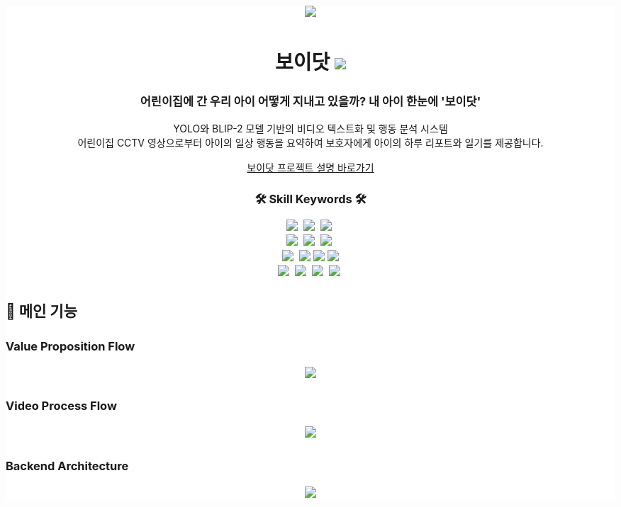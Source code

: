 <div align="center">   
    <img src = "https://velog.velcdn.com/images/limce21/post/20a280e5-82b5-4c34-91aa-83794e57cfdb/image.png" width = "750px">
    <h1>보이닷 <img width='38px' src="https://velog.velcdn.com/images/limce21/post/f29cf136-cb84-45cd-9cff-3b72dc45cddf/image.png"/></h1>
    <h3>어린이집에 간 우리 아이 어떻게 지내고 있을까? 내 아이 한눈에 '보이닷'</h3>
    <p> YOLO와 BLIP-2 모델 기반의 비디오 텍스트화 및 행동 분석 시스템<br />
    어린이집 CCTV 영상으로부터 아이의 일상 행동을 요약하여 보호자에게 아이의 하루 리포트와 일기를 제공합니다.</p>
    <a href="https://skttechacademy.com/nonmember/flyAi/flyAiProjectReviewList"/>보이닷 프로젝트 설명 바로가기</a>
    <h3>🛠 Skill Keywords 🛠</h3>
    <div align="center">
        <img src="https://img.shields.io/badge/TypeScript-3178C6?style=flat-square&logo=TypeScript&logoColor=white"/>&nbsp 
        <img src="https://img.shields.io/badge/React-61DAFB?style=flat-square&logo=React&logoColor=black"/>&nbsp
        <img src="https://img.shields.io/badge/iOS-000000?style=flat-square&logo=iOS&logoColor=white"/>&nbsp
        <br>
        <img src="https://img.shields.io/badge/Django-092E20?style=flat-square&logo=Django&logoColor=white">&nbsp
        <img src="https://img.shields.io/badge/Flask-000000?style=flat-square&logo=Flask&logoColor=white">&nbsp
        <img src="https://img.shields.io/badge/postgresql-4169E1?style=flat-square&logo=postgresql&logoColor=white">&nbsp
        <br>
        <img src="https://img.shields.io/badge/microsoftazure-0078D4?style=flat-square&logo=microsoftazure&logoColor=white">&nbsp
        <img src="https://img.shields.io/badge/jenkins-D24939?style=flat-square&logo=jenkins&logoColor=white"/>
        <img src="https://img.shields.io/badge/docker-2496ED?style=flat-square&logo=docker&logoColor=white"/>
        <img src="https://img.shields.io/badge/vault-FFEC6E?style=flat-square&logo=vault&logoColor=black"/>
        <br>
        <img src="https://img.shields.io/badge/tensorflow-FF6F00?style=flat-square&logo=tensorflow&logoColor=white">&nbsp
        <img src="https://img.shields.io/badge/pytorch-EE4C2C?style=flat-square&logo=pytorch&logoColor=white">&nbsp
        <img src="https://img.shields.io/badge/opencv-5C3EE8?style=flat-square&logo=opencv&logoColor=white">&nbsp
        <img src="https://img.shields.io/badge/openai-412991?style=flat-square&logo=openai&logoColor=white">&nbsp
    </div>
</div>

<h2>📝 메인 기능</h2>
<h3>Value Proposition Flow</h3>
<div align="center">
    <img src="https://velog.velcdn.com/images/limce21/post/4e0cb184-6cf7-40a0-936a-ba332cbdf793/image.png" width = "750px" />
</div>
<h3>Video Process Flow</h3>
<div align="center">
    <img src="https://velog.velcdn.com/images/limce21/post/d87bc88b-e430-4b14-ba50-165bab3f53a1/image.png" width = "750px" />
</div>
<h3>Backend Architecture</h3>
<div align="center">
    <img src="https://velog.velcdn.com/images/limce21/post/857e3adb-7c1d-4c27-80b6-f62c7f5f8468/image.png" width = "750px" />
</div>
